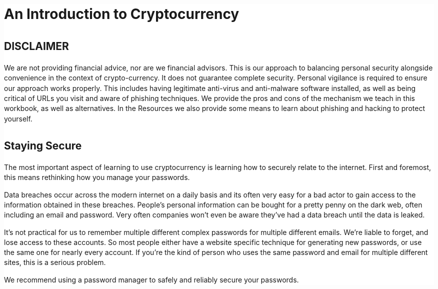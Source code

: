 # An Introduction to Cryptocurrency

## DISCLAIMER

We are not providing financial advice, nor are we financial advisors. This is our approach to balancing personal security alongside convenience in the context of crypto-currency. It does not guarantee complete security. Personal vigilance is required to ensure our approach works properly. This includes having legitimate anti-virus and anti-malware software installed, as well as being critical of URLs you visit and aware of phishing techniques. We provide the pros and cons of the mechanism we teach in this workbook, as well as alternatives. In the Resources we also provide some means to learn about phishing and hacking to protect yourself.

## Staying Secure

The most important aspect of learning to use cryptocurrency is learning how to
securely relate to the internet. First and foremost, this means rethinking how
you manage your passwords.


Data breaches occur across the modern internet on a daily basis and its often
very easy for a bad actor to gain access to the information obtained in these
breaches. People’s personal information can be bought for a pretty penny on the
dark web, often including an email and password. Very often companies won’t
even be aware they’ve had a data breach until the data is leaked.


It’s not practical for us to remember multiple different complex passwords for
multiple different emails. We’re liable to forget, and lose access to these
accounts. So most people either have a website specific technique for
generating new passwords, or use the same one for nearly every account. If
you’re the kind of person who uses the same password and email for multiple
different sites, this is a serious problem.

We recommend using a password manager to safely and reliably secure your
passwords.
